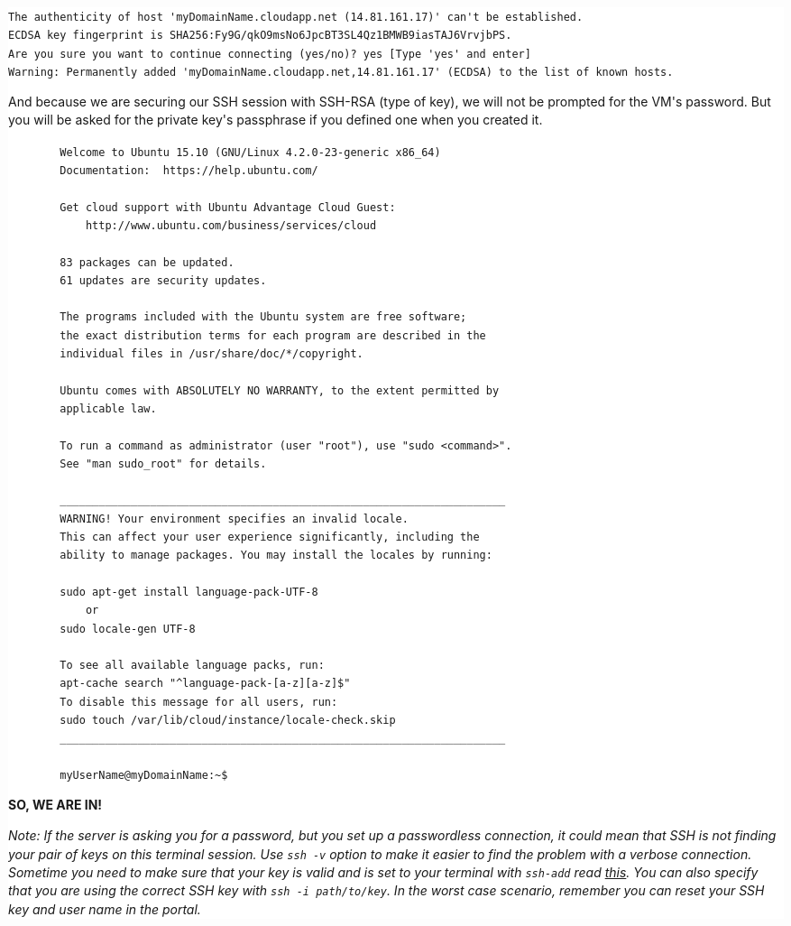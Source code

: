 ```Shell
The authenticity of host 'myDomainName.cloudapp.net (14.81.161.17)' can't be established.
ECDSA key fingerprint is SHA256:Fy9G/qkO9msNo6JpcBT3SL4Qz1BMWB9iasTAJ6VrvjbPS.
Are you sure you want to continue connecting (yes/no)? yes [Type 'yes' and enter]
Warning: Permanently added 'myDomainName.cloudapp.net,14.81.161.17' (ECDSA) to the list of known hosts.
```

And because we are securing our SSH session with SSH-RSA (type of key), we will not be prompted for the VM's password. But you will be asked for the private key's passphrase if you defined one when you created it. 
    
    
            Welcome to Ubuntu 15.10 (GNU/Linux 4.2.0-23-generic x86_64)
            Documentation:  https://help.ubuntu.com/

            Get cloud support with Ubuntu Advantage Cloud Guest:
                http://www.ubuntu.com/business/services/cloud

            83 packages can be updated.
            61 updates are security updates.

            The programs included with the Ubuntu system are free software;
            the exact distribution terms for each program are described in the
            individual files in /usr/share/doc/*/copyright.

            Ubuntu comes with ABSOLUTELY NO WARRANTY, to the extent permitted by
            applicable law.

            To run a command as administrator (user "root"), use "sudo <command>".
            See "man sudo_root" for details.

            _____________________________________________________________________
            WARNING! Your environment specifies an invalid locale.
            This can affect your user experience significantly, including the
            ability to manage packages. You may install the locales by running:

            sudo apt-get install language-pack-UTF-8
                or
            sudo locale-gen UTF-8

            To see all available language packs, run:
            apt-cache search "^language-pack-[a-z][a-z]$"
            To disable this message for all users, run:
            sudo touch /var/lib/cloud/instance/locale-check.skip
            _____________________________________________________________________

            myUserName@myDomainName:~$ 

**SO, WE ARE IN!**
    
*Note: If the server is asking you for a password, but you set up a passwordless connection, it could mean that SSH is not finding your pair of keys on this terminal session. Use `ssh -v` option to make it easier to find the problem with a verbose connection.
Sometime you need to make sure that your key is valid and is set to your terminal with `ssh-add` read [this](http://stackoverflow.com/questions/17846529/could-not-open-a-connection-to-your-authentication-agent).
You can also specify that you are using the correct SSH key with `ssh -i path/to/key`.
In the worst case scenario, remember you can reset your SSH key and user name in the portal.*


[vscode]: ../img/vscode.jpg "Visual Studio Code works like a charm"
[docker-in-marketplace]: ../img/docker-in-marketplace.jpg "Azure Marketplace."
[docker-in-azure]: ../img/docker-vm-in-azure.jpg "Docker VM in Azure ready to be deployed."
[set-vm-up]: ../img/set-vm-up.jpg "Fill it up with your info."
[pricing]: ../img/pricing-tiers.jpg "Click 'View more' to see more options."
[network]: ../img/network-conf.jpg "You can use this section to customize your VM's network."
[storage]: ../img/storage-conf.jpg "You can create a new storage account or use one previously created."
[rules]: ../img/rules-conf.jpg "Allow access to the VM with Endpoint Rules."
[status]: ../img/deployment-status.jpg "Your VM is being deployed."
[done]: ../img/deployment-done.jpg "Your VM was successfully deployed."
[vm-details]: ../img/vm-details.jpg "Your VM's details"
[reset]: ../img/reset-password.jpg "Don't worry if you forgot your credentials, you can always reset them"
[puttygen]: ../img/puttygen.jpg "PuTTYgen is the tool that allows you to create your SSH access keys"
[puttygen-mouse]: ../img/puttygen-mouse.jpg "Move your mouse to generate the key"
[puttygen-generate]: ../img/puttygen-gen.jpg "The time it takes depends on how strong you chose the key to be"
[puttygen-done]: ../img/puttygen-done.jpg "You can also add comments to the key"
[puttygen-keys]: ../img/puttygen-keys.jpg "You can use txt as an extension for your public key if you prefer it"
[putty]: ../img/putty.jpg "You can use txt as an extension for your public key if you prefer it"
[putty-select]: ../img/putty-select.jpg " "
[putty-save]: ../img/putty-save.jpg "You can save your changes every time you want"